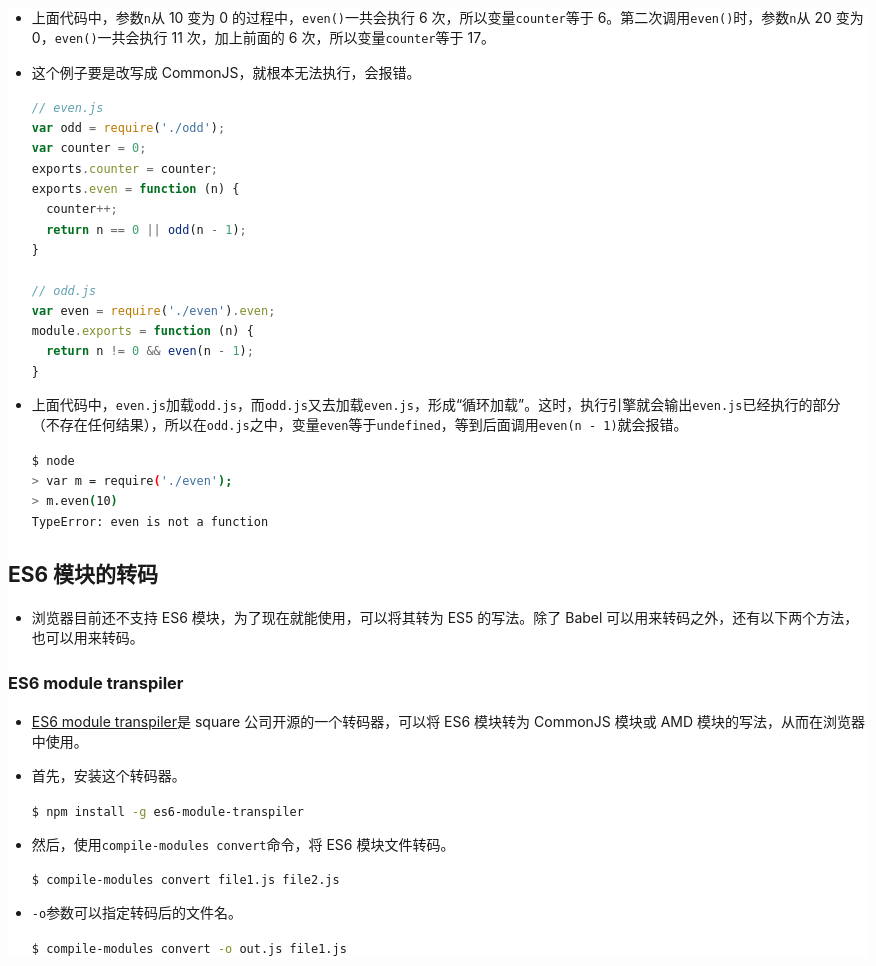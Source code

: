 - 上面代码中，参数`n`从 10 变为 0 的过程中，`even()`一共会执行 6 次，所以变量`counter`等于 6。第二次调用`even()`时，参数`n`从 20 变为 0，`even()`一共会执行 11 次，加上前面的 6 次，所以变量`counter`等于 17。

- 这个例子要是改写成 CommonJS，就根本无法执行，会报错。

  ```javascript
  // even.js
  var odd = require('./odd');
  var counter = 0;
  exports.counter = counter;
  exports.even = function (n) {
    counter++;
    return n == 0 || odd(n - 1);
  }
  
  // odd.js
  var even = require('./even').even;
  module.exports = function (n) {
    return n != 0 && even(n - 1);
  }
  ```

- 上面代码中，`even.js`加载`odd.js`，而`odd.js`又去加载`even.js`，形成“循环加载”。这时，执行引擎就会输出`even.js`已经执行的部分（不存在任何结果），所以在`odd.js`之中，变量`even`等于`undefined`，等到后面调用`even(n - 1)`就会报错。

  ```bash
  $ node
  > var m = require('./even');
  > m.even(10)
  TypeError: even is not a function
  ```

## ES6 模块的转码

- 浏览器目前还不支持 ES6 模块，为了现在就能使用，可以将其转为 ES5 的写法。除了 Babel 可以用来转码之外，还有以下两个方法，也可以用来转码。

### ES6 module transpiler

- [ES6 module transpiler](https://github.com/esnext/es6-module-transpiler)是 square 公司开源的一个转码器，可以将 ES6 模块转为 CommonJS 模块或 AMD 模块的写法，从而在浏览器中使用。

- 首先，安装这个转码器。

  ```bash
  $ npm install -g es6-module-transpiler
  ```

- 然后，使用`compile-modules convert`命令，将 ES6 模块文件转码。

  ```bash
  $ compile-modules convert file1.js file2.js
  ```

- `-o`参数可以指定转码后的文件名。

  ```bash
  $ compile-modules convert -o out.js file1.js
  ```
